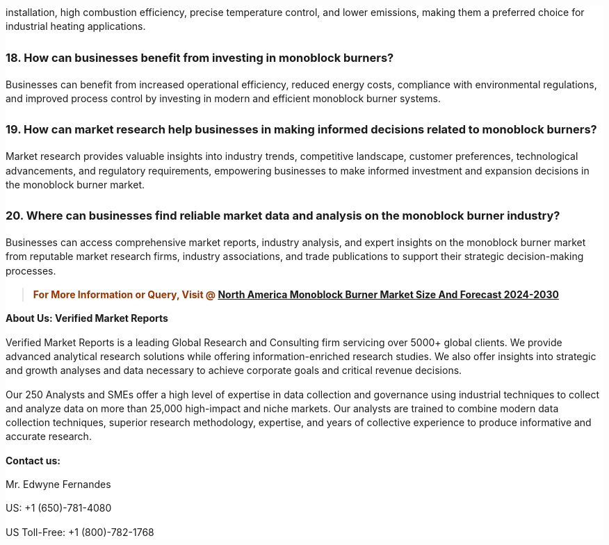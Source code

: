 installation, high combustion efficiency, precise temperature control, and lower emissions, making them a preferred choice for industrial heating applications.</p><h3>18. How can businesses benefit from investing in monoblock burners?</div><div></h3><p>Businesses can benefit from increased operational efficiency, reduced energy costs, compliance with environmental regulations, and improved process control by investing in modern and efficient monoblock burner systems.</p><h3>19. How can market research help businesses in making informed decisions related to monoblock burners?</div><div></h3><p>Market research provides valuable insights into industry trends, competitive landscape, customer preferences, technological advancements, and regulatory requirements, empowering businesses to make informed investment and expansion decisions in the monoblock burner market.</p><h3>20. Where can businesses find reliable market data and analysis on the monoblock burner industry?</div><div></h3><p>Businesses can access comprehensive market reports, industry analysis, and expert insights on the monoblock burner market from reputable market research firms, industry associations, and trade publications to support their strategic decision-making processes.</p></body></html></p><blockquote><p><span style="color: #993300;"><strong>For More Information or Query, Visit @ <a href="https://www.verifiedmarketreports.com/product/monoblock-burner-market/">North America Monoblock Burner Market Size And Forecast 2024-2030</a></strong></span></p></blockquote><p><strong>About Us: Verified Market Reports</strong></p><p>Verified Market Reports is a leading Global Research and Consulting firm servicing over 5000+ global clients. We provide advanced analytical research solutions while offering information-enriched research studies. We also offer insights into strategic and growth analyses and data necessary to achieve corporate goals and critical revenue decisions.</p><p>Our 250 Analysts and SMEs offer a high level of expertise in data collection and governance using industrial techniques to collect and analyze data on more than 25,000 high-impact and niche markets. Our analysts are trained to combine modern data collection techniques, superior research methodology, expertise, and years of collective experience to produce informative and accurate research.</p><p><strong>Contact us:</strong></p><p>Mr. Edwyne Fernandes</p><p>US: +1 (650)-781-4080</p><p>US Toll-Free: +1 (800)-782-1768</p>
